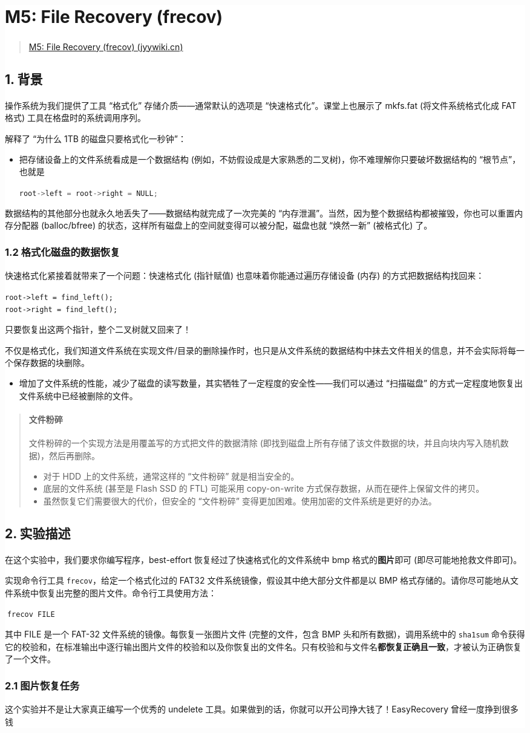 # M5: File Recovery (frecov)

> [M5: File Recovery (frecov) (jyywiki.cn)](https://jyywiki.cn/OS/2023/labs/M5.html)

## 1. 背景

操作系统为我们提供了工具 “格式化” 存储介质——通常默认的选项是 “快速格式化”。课堂上也展示了 mkfs.fat (将文件系统格式化成 FAT 格式) 工具在格盘时的系统调用序列。

解释了 “为什么 1TB 的磁盘只要格式化一秒钟”：

- 把存储设备上的文件系统看成是一个数据结构 (例如，不妨假设成是大家熟悉的二叉树)，你不难理解你只要破坏数据结构的 “根节点”，也就是

  ```c
  root->left = root->right = NULL;
  ```

数据结构的其他部分也就永久地丢失了——数据结构就完成了一次完美的 “内存泄漏”。当然，因为整个数据结构都被摧毁，你也可以重置内存分配器 (balloc/bfree) 的状态，这样所有磁盘上的空间就变得可以被分配，磁盘也就 “焕然一新” (被格式化) 了。

### 1.2 格式化磁盘的数据恢复

快速格式化紧接着就带来了一个问题：快速格式化 (指针赋值) 也意味着你能通过遍历存储设备 (内存) 的方式把数据结构找回来：

```
root->left = find_left();
root->right = find_left();
```

只要恢复出这两个指针，整个二叉树就又回来了！

不仅是格式化，我们知道文件系统在实现文件/目录的删除操作时，也只是从文件系统的数据结构中抹去文件相关的信息，并不会实际将每一个保存数据的块删除。

- 增加了文件系统的性能，减少了磁盘的读写数量，其实牺牲了一定程度的安全性——我们可以通过 “扫描磁盘” 的方式一定程度地恢复出文件系统中已经被删除的文件。

> #### 文件粉碎
>
> 文件粉碎的一个实现方法是用覆盖写的方式把文件的数据清除 (即找到磁盘上所有存储了该文件数据的块，并且向块内写入随机数据)，然后再删除。
>
> - 对于 HDD 上的文件系统，通常这样的 “文件粉碎” 就是相当安全的。
> - 底层的文件系统 (甚至是 Flash SSD 的 FTL) 可能采用 copy-on-write 方式保存数据，从而在硬件上保留文件的拷贝。
> - 虽然恢复它们需要很大的代价，但安全的 “文件粉碎” 变得更加困难。使用加密的文件系统是更好的办法。

## 2. 实验描述

在这个实验中，我们要求你编写程序，best-effort 恢复经过了快速格式化的文件系统中 bmp 格式的**图片**即可 (即尽可能地抢救文件即可)。

实现命令行工具 `frecov`，给定一个格式化过的 FAT32 文件系统镜像，假设其中绝大部分文件都是以 BMP 格式存储的。请你尽可能地从文件系统中恢复出完整的图片文件。命令行工具使用方法：

​																										`frecov FILE`

其中 FILE 是一个 FAT-32 文件系统的镜像。每恢复一张图片文件 (完整的文件，包含 BMP 头和所有数据)，调用系统中的 `sha1sum` 命令获得它的校验和，在标准输出中逐行输出图片文件的校验和以及你恢复出的文件名。只有校验和与文件名**都恢复正确且一致**，才被认为正确恢复了一个文件。

### 2.1 图片恢复任务

这个实验并不是让大家真正编写一个优秀的 undelete 工具。如果做到的话，你就可以开公司挣大钱了！EasyRecovery 曾经一度挣到很多钱
